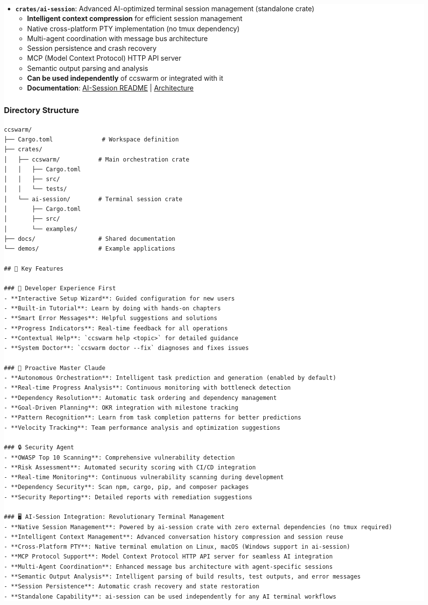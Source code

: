 - **`crates/ai-session`**: Advanced AI-optimized terminal session management (standalone crate)
  - **Intelligent context compression** for efficient session management
  - Native cross-platform PTY implementation (no tmux dependency)
  - Multi-agent coordination with message bus architecture
  - Session persistence and crash recovery
  - MCP (Model Context Protocol) HTTP API server
  - Semantic output parsing and analysis
  - **Can be used independently** of ccswarm or integrated with it
  - **Documentation**: [AI-Session README](crates/ai-session/README.md) | [Architecture](crates/ai-session/docs/ARCHITECTURE.md)

### Directory Structure
```
ccswarm/
├── Cargo.toml              # Workspace definition
├── crates/
│   ├── ccswarm/           # Main orchestration crate
│   │   ├── Cargo.toml
│   │   ├── src/
│   │   └── tests/
│   └── ai-session/        # Terminal session crate
│       ├── Cargo.toml
│       ├── src/
│       └── examples/
├── docs/                  # Shared documentation
└── demos/                 # Example applications

## 🌟 Key Features

### 🎯 Developer Experience First
- **Interactive Setup Wizard**: Guided configuration for new users
- **Built-in Tutorial**: Learn by doing with hands-on chapters  
- **Smart Error Messages**: Helpful suggestions and solutions
- **Progress Indicators**: Real-time feedback for all operations
- **Contextual Help**: `ccswarm help <topic>` for detailed guidance
- **System Doctor**: `ccswarm doctor --fix` diagnoses and fixes issues

### 🧠 Proactive Master Claude
- **Autonomous Orchestration**: Intelligent task prediction and generation (enabled by default)
- **Real-time Progress Analysis**: Continuous monitoring with bottleneck detection
- **Dependency Resolution**: Automatic task ordering and dependency management
- **Goal-Driven Planning**: OKR integration with milestone tracking
- **Pattern Recognition**: Learn from task completion patterns for better predictions
- **Velocity Tracking**: Team performance analysis and optimization suggestions

### 🔒 Security Agent
- **OWASP Top 10 Scanning**: Comprehensive vulnerability detection
- **Risk Assessment**: Automated security scoring with CI/CD integration
- **Real-time Monitoring**: Continuous vulnerability scanning during development
- **Dependency Security**: Scan npm, cargo, pip, and composer packages
- **Security Reporting**: Detailed reports with remediation suggestions

### 🖥️ AI-Session Integration: Revolutionary Terminal Management
- **Native Session Management**: Powered by ai-session crate with zero external dependencies (no tmux required)
- **Intelligent Context Management**: Advanced conversation history compression and session reuse
- **Cross-Platform PTY**: Native terminal emulation on Linux, macOS (Windows support in ai-session)
- **MCP Protocol Support**: Model Context Protocol HTTP API server for seamless AI integration
- **Multi-Agent Coordination**: Enhanced message bus architecture with agent-specific sessions
- **Semantic Output Analysis**: Intelligent parsing of build results, test outputs, and error messages
- **Session Persistence**: Automatic crash recovery and state restoration
- **Standalone Capability**: ai-session can be used independently for any AI terminal workflows
```